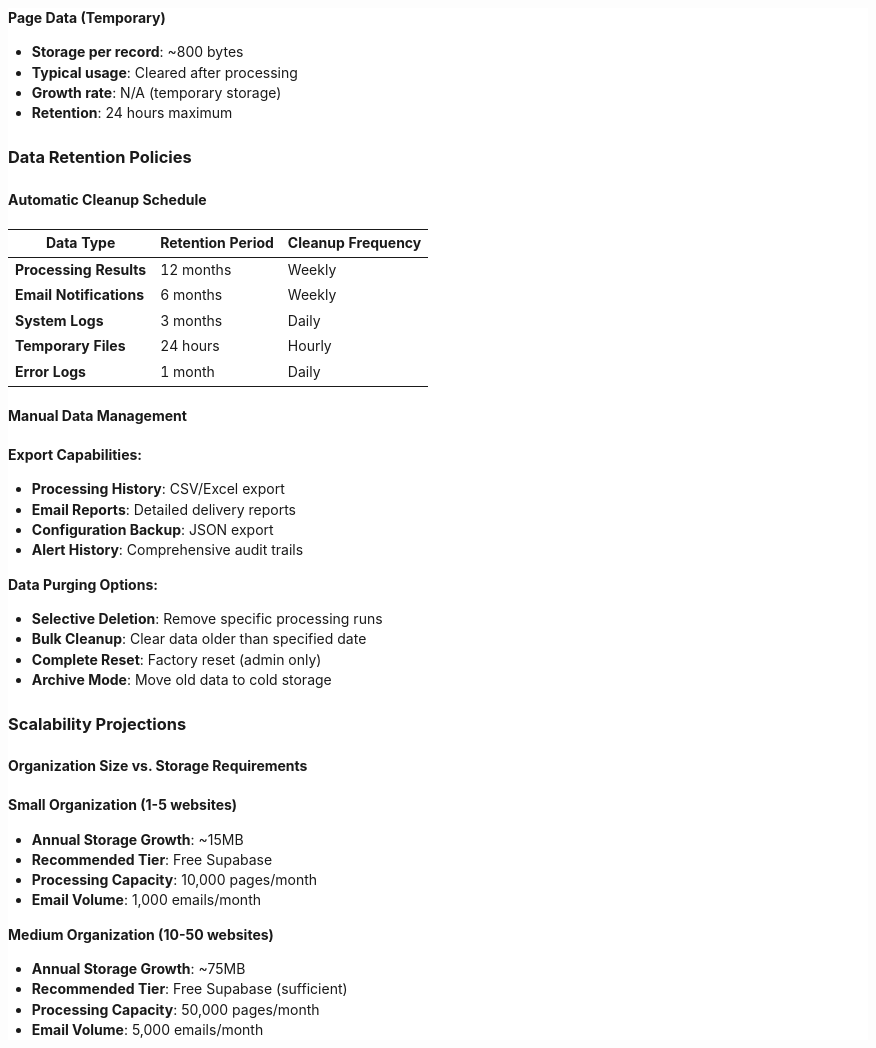 **Page Data (Temporary)**

- **Storage per record**: ~800 bytes
- **Typical usage**: Cleared after processing
- **Growth rate**: N/A (temporary storage)
- **Retention**: 24 hours maximum

### **Data Retention Policies**

#### **Automatic Cleanup Schedule**

| Data Type               | Retention Period | Cleanup Frequency |
| ----------------------- | ---------------- | ----------------- |
| **Processing Results**  | 12 months        | Weekly            |
| **Email Notifications** | 6 months         | Weekly            |
| **System Logs**         | 3 months         | Daily             |
| **Temporary Files**     | 24 hours         | Hourly            |
| **Error Logs**          | 1 month          | Daily             |

#### **Manual Data Management**

**Export Capabilities:**

- **Processing History**: CSV/Excel export
- **Email Reports**: Detailed delivery reports
- **Configuration Backup**: JSON export
- **Alert History**: Comprehensive audit trails

**Data Purging Options:**

- **Selective Deletion**: Remove specific processing runs
- **Bulk Cleanup**: Clear data older than specified date
- **Complete Reset**: Factory reset (admin only)
- **Archive Mode**: Move old data to cold storage

### **Scalability Projections**

#### **Organization Size vs. Storage Requirements**

**Small Organization (1-5 websites)**

- **Annual Storage Growth**: ~15MB
- **Recommended Tier**: Free Supabase
- **Processing Capacity**: 10,000 pages/month
- **Email Volume**: 1,000 emails/month

**Medium Organization (10-50 websites)**

- **Annual Storage Growth**: ~75MB
- **Recommended Tier**: Free Supabase (sufficient)
- **Processing Capacity**: 50,000 pages/month
- **Email Volume**: 5,000 emails/month
